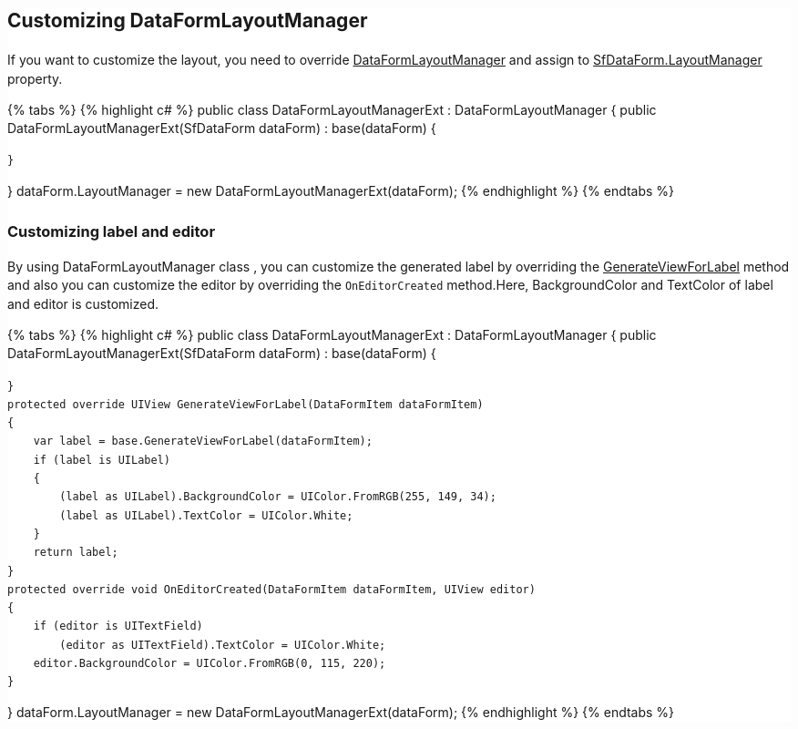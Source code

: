 ## Customizing DataFormLayoutManager

If you want to customize the layout, you need to override [DataFormLayoutManager](https://help.syncfusion.com/cr/cref_files/xamarin-ios/Syncfusion.SfDataForm.iOS~Syncfusion.iOS.DataForm.DataFormLayoutManager.html) and assign to [SfDataForm.LayoutManager](https://help.syncfusion.com/cr/cref_files/xamarin-ios/Syncfusion.SfDataForm.iOS~Syncfusion.iOS.DataForm.SfDataForm~LayoutManager.html) property.

{% tabs %}
{% highlight c# %}
public class DataFormLayoutManagerExt : DataFormLayoutManager
{
    public DataFormLayoutManagerExt(SfDataForm dataForm) : base(dataForm)
    {

    }
}
dataForm.LayoutManager = new DataFormLayoutManagerExt(dataForm);
{% endhighlight %}
{% endtabs %}

### Customizing label and editor

By using DataFormLayoutManager class , you can customize the generated label by overriding the [GenerateViewForLabel](https://help.syncfusion.com/cr/cref_files/xamarin-ios/Syncfusion.SfDataForm.iOS~Syncfusion.iOS.DataForm.DataFormLayoutManager~GenerateViewForLabel.html) method and also you can customize the editor by overriding the `OnEditorCreated` method.Here, BackgroundColor and TextColor of label and editor is customized.

{% tabs %}
{% highlight c# %}
public class DataFormLayoutManagerExt : DataFormLayoutManager
{
    public DataFormLayoutManagerExt(SfDataForm dataForm) : base(dataForm)
    {

    }
    protected override UIView GenerateViewForLabel(DataFormItem dataFormItem)
    {
        var label = base.GenerateViewForLabel(dataFormItem);
        if (label is UILabel)
        {
            (label as UILabel).BackgroundColor = UIColor.FromRGB(255, 149, 34);
            (label as UILabel).TextColor = UIColor.White;
        }
        return label;
    }
    protected override void OnEditorCreated(DataFormItem dataFormItem, UIView editor)
    {
        if (editor is UITextField)
            (editor as UITextField).TextColor = UIColor.White;
        editor.BackgroundColor = UIColor.FromRGB(0, 115, 220);
    }
}
dataForm.LayoutManager = new DataFormLayoutManagerExt(dataForm);
{% endhighlight %}
{% endtabs %}
